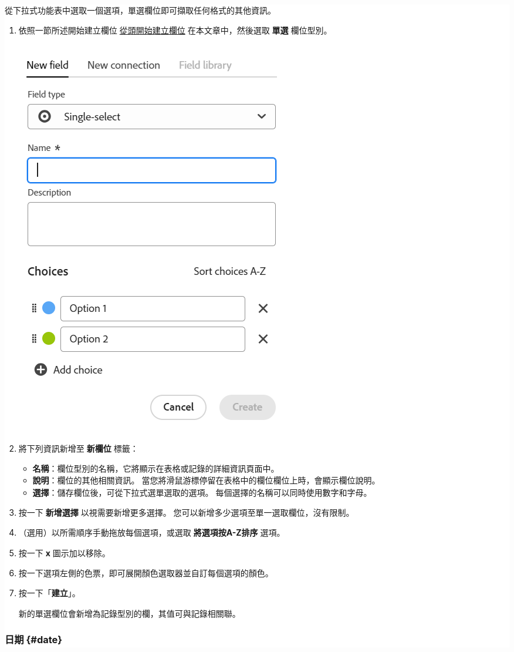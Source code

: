 從下拉式功能表中選取一個選項，單選欄位即可擷取任何格式的其他資訊。

1. 依照一節所述開始建立欄位 [從頭開始建立欄位](#create-fields-from-scratch) 在本文章中，然後選取 **單選** 欄位型別。

   ![](assets/single-select-field-type.png)


1. 將下列資訊新增至 **新欄位** 標籤：
   * **名稱**：欄位型別的名稱，它將顯示在表格或記錄的詳細資訊頁面中。 
   * **說明**：欄位的其他相關資訊。 當您將滑鼠游標停留在表格中的欄位欄位上時，會顯示欄位說明。
   * **選擇**：儲存欄位後，可從下拉式選單選取的選項。 每個選擇的名稱可以同時使用數字和字母。

1. 按一下 **新增選擇** 以視需要新增更多選擇。 您可以新增多少選項至單一選取欄位，沒有限制。
1. （選用）以所需順序手動拖放每個選項，或選取 **將選項按A-Z排序** 選項。 
1. 按一下 **x** 圖示加以移除。
1. 按一下選項左側的色票，即可展開顏色選取器並自訂每個選項的顏色。
1. 按一下「**建立**」。

   新的單選欄位會新增為記錄型別的欄，其值可與記錄相關聯。

### 日期 {#date}
